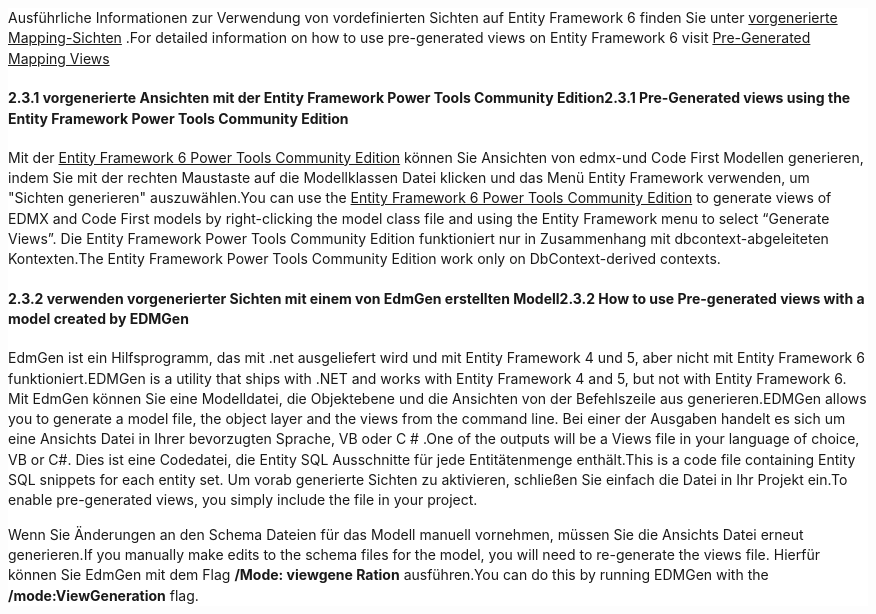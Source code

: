 <span data-ttu-id="62120-263">Ausführliche Informationen zur Verwendung von vordefinierten Sichten auf Entity Framework 6 finden Sie unter [vorgenerierte Mapping-Sichten](xref:ef6/fundamentals/performance/pre-generated-views) .</span><span class="sxs-lookup"><span data-stu-id="62120-263">For detailed information on how to use pre-generated views on Entity Framework 6 visit [Pre-Generated Mapping Views](xref:ef6/fundamentals/performance/pre-generated-views)</span></span>

#### <a name="231-pre-generated-views-using-the-entity-framework-power-tools-community-edition"></a><span data-ttu-id="62120-264">2.3.1 vorgenerierte Ansichten mit der Entity Framework Power Tools Community Edition</span><span class="sxs-lookup"><span data-stu-id="62120-264">2.3.1 Pre-Generated views using the Entity Framework Power Tools Community Edition</span></span>

<span data-ttu-id="62120-265">Mit der [Entity Framework 6 Power Tools Community Edition](https://marketplace.visualstudio.com/items?itemName=ErikEJ.EntityFramework6PowerToolsCommunityEdition) können Sie Ansichten von edmx-und Code First Modellen generieren, indem Sie mit der rechten Maustaste auf die Modellklassen Datei klicken und das Menü Entity Framework verwenden, um "Sichten generieren" auszuwählen.</span><span class="sxs-lookup"><span data-stu-id="62120-265">You can use the [Entity Framework 6 Power Tools Community Edition](https://marketplace.visualstudio.com/items?itemName=ErikEJ.EntityFramework6PowerToolsCommunityEdition) to generate views of EDMX and Code First models by right-clicking the model class file and using the Entity Framework menu to select “Generate Views”.</span></span> <span data-ttu-id="62120-266">Die Entity Framework Power Tools Community Edition funktioniert nur in Zusammenhang mit dbcontext-abgeleiteten Kontexten.</span><span class="sxs-lookup"><span data-stu-id="62120-266">The Entity Framework Power Tools Community Edition work only on DbContext-derived contexts.</span></span>

#### <a name="232-how-to-use-pre-generated-views-with-a-model-created-by-edmgen"></a><span data-ttu-id="62120-267">2.3.2 verwenden vorgenerierter Sichten mit einem von EdmGen erstellten Modell</span><span class="sxs-lookup"><span data-stu-id="62120-267">2.3.2 How to use Pre-generated views with a model created by EDMGen</span></span>

<span data-ttu-id="62120-268">EdmGen ist ein Hilfsprogramm, das mit .net ausgeliefert wird und mit Entity Framework 4 und 5, aber nicht mit Entity Framework 6 funktioniert.</span><span class="sxs-lookup"><span data-stu-id="62120-268">EDMGen is a utility that ships with .NET and works with Entity Framework 4 and 5, but not with Entity Framework 6.</span></span> <span data-ttu-id="62120-269">Mit EdmGen können Sie eine Modelldatei, die Objektebene und die Ansichten von der Befehlszeile aus generieren.</span><span class="sxs-lookup"><span data-stu-id="62120-269">EDMGen allows you to generate a model file, the object layer and the views from the command line.</span></span> <span data-ttu-id="62120-270">Bei einer der Ausgaben handelt es sich um eine Ansichts Datei in Ihrer bevorzugten Sprache, VB oder C \# .</span><span class="sxs-lookup"><span data-stu-id="62120-270">One of the outputs will be a Views file in your language of choice, VB or C\#.</span></span> <span data-ttu-id="62120-271">Dies ist eine Codedatei, die Entity SQL Ausschnitte für jede Entitätenmenge enthält.</span><span class="sxs-lookup"><span data-stu-id="62120-271">This is a code file containing Entity SQL snippets for each entity set.</span></span> <span data-ttu-id="62120-272">Um vorab generierte Sichten zu aktivieren, schließen Sie einfach die Datei in Ihr Projekt ein.</span><span class="sxs-lookup"><span data-stu-id="62120-272">To enable pre-generated views, you simply include the file in your project.</span></span>

<span data-ttu-id="62120-273">Wenn Sie Änderungen an den Schema Dateien für das Modell manuell vornehmen, müssen Sie die Ansichts Datei erneut generieren.</span><span class="sxs-lookup"><span data-stu-id="62120-273">If you manually make edits to the schema files for the model, you will need to re-generate the views file.</span></span> <span data-ttu-id="62120-274">Hierfür können Sie EdmGen mit dem Flag **/Mode: viewgene Ration** ausführen.</span><span class="sxs-lookup"><span data-stu-id="62120-274">You can do this by running EDMGen with the **/mode:ViewGeneration** flag.</span></span>
